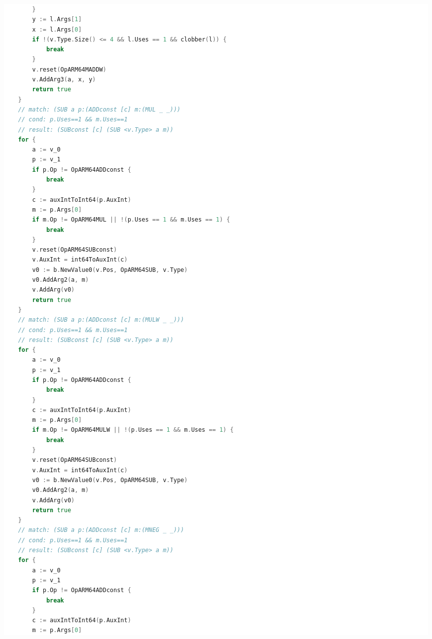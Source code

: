 ```go
		}
		y := l.Args[1]
		x := l.Args[0]
		if !(v.Type.Size() <= 4 && l.Uses == 1 && clobber(l)) {
			break
		}
		v.reset(OpARM64MADDW)
		v.AddArg3(a, x, y)
		return true
	}
	// match: (SUB a p:(ADDconst [c] m:(MUL _ _)))
	// cond: p.Uses==1 && m.Uses==1
	// result: (SUBconst [c] (SUB <v.Type> a m))
	for {
		a := v_0
		p := v_1
		if p.Op != OpARM64ADDconst {
			break
		}
		c := auxIntToInt64(p.AuxInt)
		m := p.Args[0]
		if m.Op != OpARM64MUL || !(p.Uses == 1 && m.Uses == 1) {
			break
		}
		v.reset(OpARM64SUBconst)
		v.AuxInt = int64ToAuxInt(c)
		v0 := b.NewValue0(v.Pos, OpARM64SUB, v.Type)
		v0.AddArg2(a, m)
		v.AddArg(v0)
		return true
	}
	// match: (SUB a p:(ADDconst [c] m:(MULW _ _)))
	// cond: p.Uses==1 && m.Uses==1
	// result: (SUBconst [c] (SUB <v.Type> a m))
	for {
		a := v_0
		p := v_1
		if p.Op != OpARM64ADDconst {
			break
		}
		c := auxIntToInt64(p.AuxInt)
		m := p.Args[0]
		if m.Op != OpARM64MULW || !(p.Uses == 1 && m.Uses == 1) {
			break
		}
		v.reset(OpARM64SUBconst)
		v.AuxInt = int64ToAuxInt(c)
		v0 := b.NewValue0(v.Pos, OpARM64SUB, v.Type)
		v0.AddArg2(a, m)
		v.AddArg(v0)
		return true
	}
	// match: (SUB a p:(ADDconst [c] m:(MNEG _ _)))
	// cond: p.Uses==1 && m.Uses==1
	// result: (SUBconst [c] (SUB <v.Type> a m))
	for {
		a := v_0
		p := v_1
		if p.Op != OpARM64ADDconst {
			break
		}
		c := auxIntToInt64(p.AuxInt)
		m := p.Args[0]
```